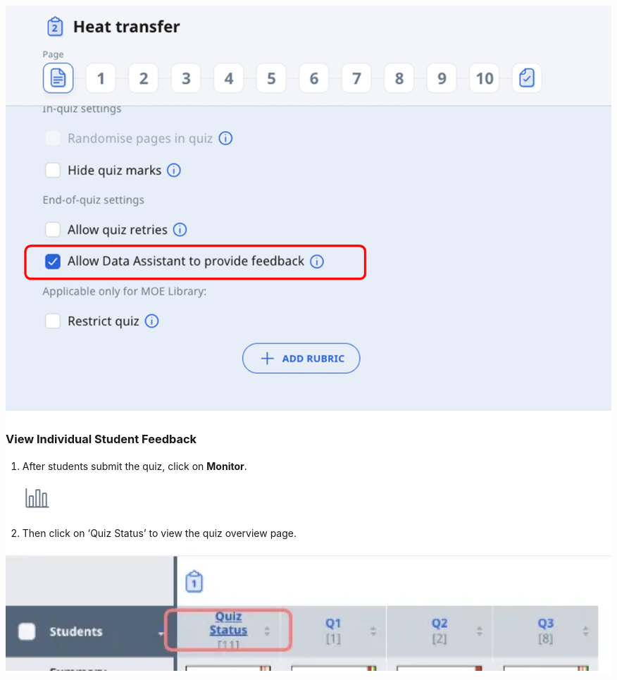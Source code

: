 <img style="width: 100%" height="auto" width="100%" alt="" src="/images/AS_DAT8.png">
</div>
</li>
</ol>
<h3>View Individual Student Feedback</h3>
<ol>
<li>
<p>After students submit the quiz, click on <strong>Monitor</strong>.</p>
<div class="isomer-image-wrapper">
<img style="width: 5%;" height="auto" width="100%" alt="" src="/images/Icons/Monitor.svg">
</div>
</li>
<li>
<p>Then click on ‘Quiz Status’ to view the quiz overview page.</p>
</li>
</ol>
<div class="isomer-image-wrapper">
<img style="width: 100%" height="auto" width="100%" alt="" src="/images/AS_DAT9.png">
</div>
<div class="isomer-image-wrapper">